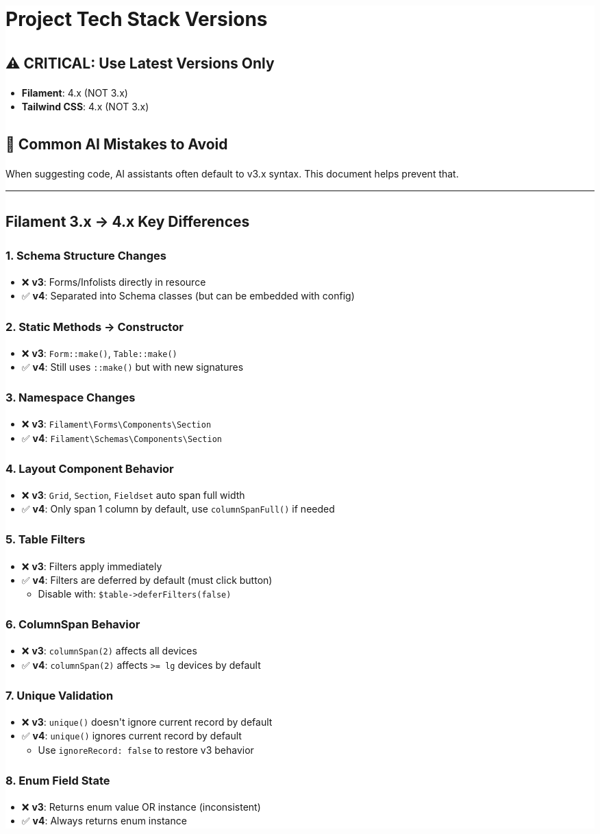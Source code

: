 # Project Tech Stack Versions

## ⚠️ CRITICAL: Use Latest Versions Only

- **Filament**: 4.x (NOT 3.x)
- **Tailwind CSS**: 4.x (NOT 3.x)

## 🚨 Common AI Mistakes to Avoid

When suggesting code, AI assistants often default to v3.x syntax. This document helps prevent that.

---

## Filament 3.x → 4.x Key Differences

### 1. **Schema Structure Changes**
- ❌ **v3**: Forms/Infolists directly in resource
- ✅ **v4**: Separated into Schema classes (but can be embedded with config)

### 2. **Static Methods → Constructor**
- ❌ **v3**: `Form::make()`, `Table::make()`
- ✅ **v4**: Still uses `::make()` but with new signatures

### 3. **Namespace Changes**
- ❌ **v3**: `Filament\Forms\Components\Section`
- ✅ **v4**: `Filament\Schemas\Components\Section`

### 4. **Layout Component Behavior**
- ❌ **v3**: `Grid`, `Section`, `Fieldset` auto span full width
- ✅ **v4**: Only span 1 column by default, use `columnSpanFull()` if needed

### 5. **Table Filters**
- ❌ **v3**: Filters apply immediately
- ✅ **v4**: Filters are deferred by default (must click button)
    - Disable with: `$table->deferFilters(false)`

### 6. **ColumnSpan Behavior**
- ❌ **v3**: `columnSpan(2)` affects all devices
- ✅ **v4**: `columnSpan(2)` affects `>= lg` devices by default

### 7. **Unique Validation**
- ❌ **v3**: `unique()` doesn't ignore current record by default
- ✅ **v4**: `unique()` ignores current record by default
    - Use `ignoreRecord: false` to restore v3 behavior

### 8. **Enum Field State**
- ❌ **v3**: Returns enum value OR instance (inconsistent)
- ✅ **v4**: Always returns enum instance
